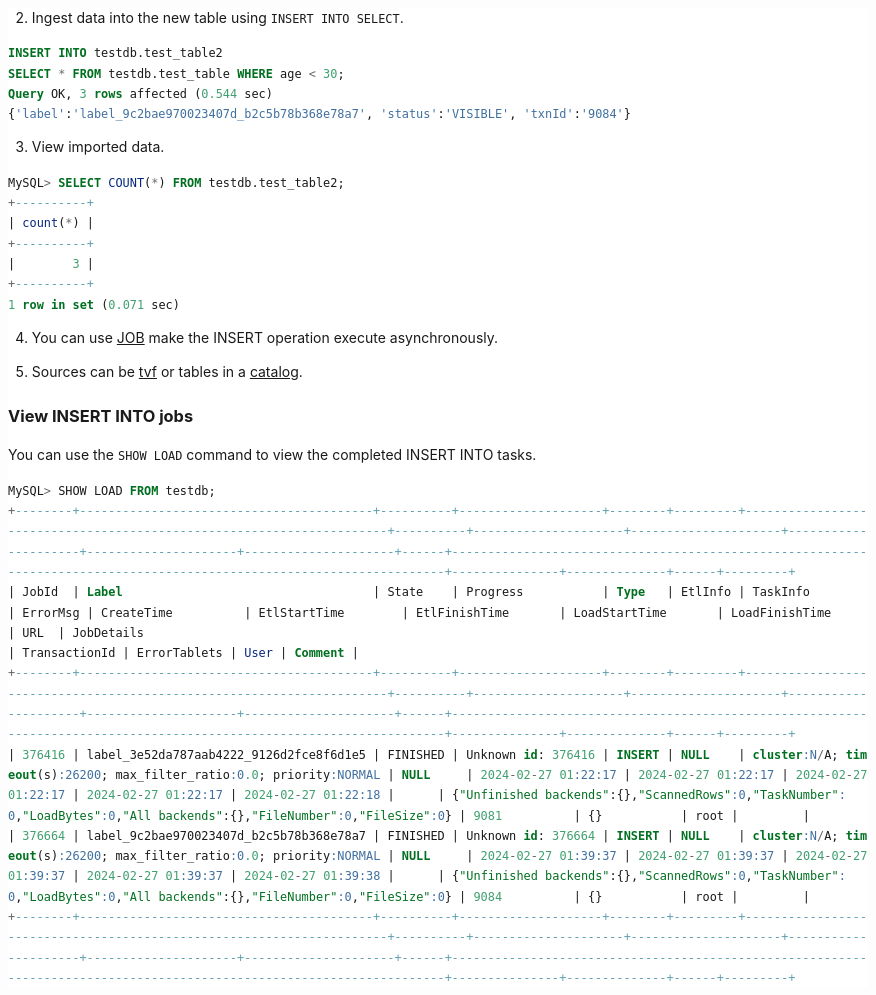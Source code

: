 2. Ingest data into the new table using `INSERT INTO SELECT`.

```SQL
INSERT INTO testdb.test_table2
SELECT * FROM testdb.test_table WHERE age < 30;
Query OK, 3 rows affected (0.544 sec)
{'label':'label_9c2bae970023407d_b2c5b78b368e78a7', 'status':'VISIBLE', 'txnId':'9084'}
```

3. View imported data.

```SQL
MySQL> SELECT COUNT(*) FROM testdb.test_table2;
+----------+
| count(*) |
+----------+
|        3 |
+----------+
1 row in set (0.071 sec)
```

4. You can use [JOB](../../scheduler/job-scheduler.md) make the INSERT operation execute asynchronously.

5. Sources can be [tvf](../../../lakehouse/file.md) or tables in a [catalog](../../../lakehouse/database/jdbc).

### View INSERT INTO jobs

You can use the `SHOW LOAD` command to view the completed INSERT INTO tasks.

```SQL
MySQL> SHOW LOAD FROM testdb;
+--------+-----------------------------------------+----------+--------------------+--------+---------+----------------------------------------------------------------------+----------+---------------------+---------------------+---------------------+---------------------+---------------------+------+-----------------------------------------------------------------------------------------------------------------------+---------------+--------------+------+---------+
| JobId  | Label                                   | State    | Progress           | Type   | EtlInfo | TaskInfo                                                             | ErrorMsg | CreateTime          | EtlStartTime        | EtlFinishTime       | LoadStartTime       | LoadFinishTime      | URL  | JobDetails                                                                                                            | TransactionId | ErrorTablets | User | Comment |
+--------+-----------------------------------------+----------+--------------------+--------+---------+----------------------------------------------------------------------+----------+---------------------+---------------------+---------------------+---------------------+---------------------+------+-----------------------------------------------------------------------------------------------------------------------+---------------+--------------+------+---------+
| 376416 | label_3e52da787aab4222_9126d2fce8f6d1e5 | FINISHED | Unknown id: 376416 | INSERT | NULL    | cluster:N/A; timeout(s):26200; max_filter_ratio:0.0; priority:NORMAL | NULL     | 2024-02-27 01:22:17 | 2024-02-27 01:22:17 | 2024-02-27 01:22:17 | 2024-02-27 01:22:17 | 2024-02-27 01:22:18 |      | {"Unfinished backends":{},"ScannedRows":0,"TaskNumber":0,"LoadBytes":0,"All backends":{},"FileNumber":0,"FileSize":0} | 9081          | {}           | root |         |
| 376664 | label_9c2bae970023407d_b2c5b78b368e78a7 | FINISHED | Unknown id: 376664 | INSERT | NULL    | cluster:N/A; timeout(s):26200; max_filter_ratio:0.0; priority:NORMAL | NULL     | 2024-02-27 01:39:37 | 2024-02-27 01:39:37 | 2024-02-27 01:39:37 | 2024-02-27 01:39:37 | 2024-02-27 01:39:38 |      | {"Unfinished backends":{},"ScannedRows":0,"TaskNumber":0,"LoadBytes":0,"All backends":{},"FileNumber":0,"FileSize":0} | 9084          | {}           | root |         |
+--------+-----------------------------------------+----------+--------------------+--------+---------+----------------------------------------------------------------------+----------+---------------------+---------------------+---------------------+---------------------+---------------------+------+-----------------------------------------------------------------------------------------------------------------------+---------------+--------------+------+---------+
```
